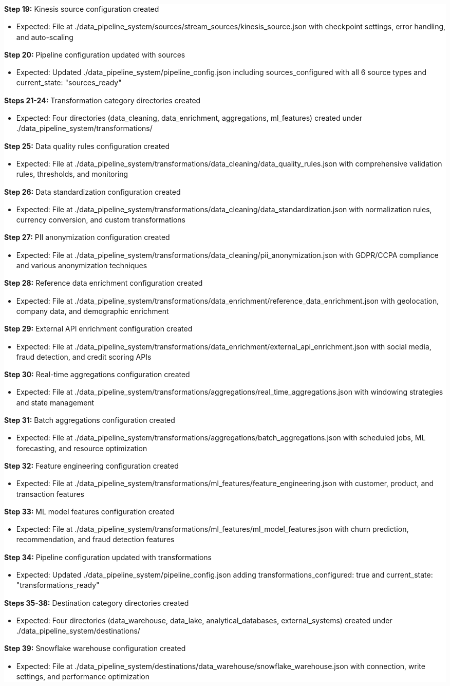 **Step 19:** Kinesis source configuration created
- Expected: File at ./data_pipeline_system/sources/stream_sources/kinesis_source.json with checkpoint settings, error handling, and auto-scaling

**Step 20:** Pipeline configuration updated with sources
- Expected: Updated ./data_pipeline_system/pipeline_config.json including sources_configured with all 6 source types and current_state: "sources_ready"

**Steps 21-24:** Transformation category directories created
- Expected: Four directories (data_cleaning, data_enrichment, aggregations, ml_features) created under ./data_pipeline_system/transformations/

**Step 25:** Data quality rules configuration created
- Expected: File at ./data_pipeline_system/transformations/data_cleaning/data_quality_rules.json with comprehensive validation rules, thresholds, and monitoring

**Step 26:** Data standardization configuration created
- Expected: File at ./data_pipeline_system/transformations/data_cleaning/data_standardization.json with normalization rules, currency conversion, and custom transformations

**Step 27:** PII anonymization configuration created
- Expected: File at ./data_pipeline_system/transformations/data_cleaning/pii_anonymization.json with GDPR/CCPA compliance and various anonymization techniques

**Step 28:** Reference data enrichment configuration created
- Expected: File at ./data_pipeline_system/transformations/data_enrichment/reference_data_enrichment.json with geolocation, company data, and demographic enrichment

**Step 29:** External API enrichment configuration created
- Expected: File at ./data_pipeline_system/transformations/data_enrichment/external_api_enrichment.json with social media, fraud detection, and credit scoring APIs

**Step 30:** Real-time aggregations configuration created
- Expected: File at ./data_pipeline_system/transformations/aggregations/real_time_aggregations.json with windowing strategies and state management

**Step 31:** Batch aggregations configuration created
- Expected: File at ./data_pipeline_system/transformations/aggregations/batch_aggregations.json with scheduled jobs, ML forecasting, and resource optimization

**Step 32:** Feature engineering configuration created
- Expected: File at ./data_pipeline_system/transformations/ml_features/feature_engineering.json with customer, product, and transaction features

**Step 33:** ML model features configuration created
- Expected: File at ./data_pipeline_system/transformations/ml_features/ml_model_features.json with churn prediction, recommendation, and fraud detection features

**Step 34:** Pipeline configuration updated with transformations
- Expected: Updated ./data_pipeline_system/pipeline_config.json adding transformations_configured: true and current_state: "transformations_ready"

**Steps 35-38:** Destination category directories created
- Expected: Four directories (data_warehouse, data_lake, analytical_databases, external_systems) created under ./data_pipeline_system/destinations/

**Step 39:** Snowflake warehouse configuration created
- Expected: File at ./data_pipeline_system/destinations/data_warehouse/snowflake_warehouse.json with connection, write settings, and performance optimization

